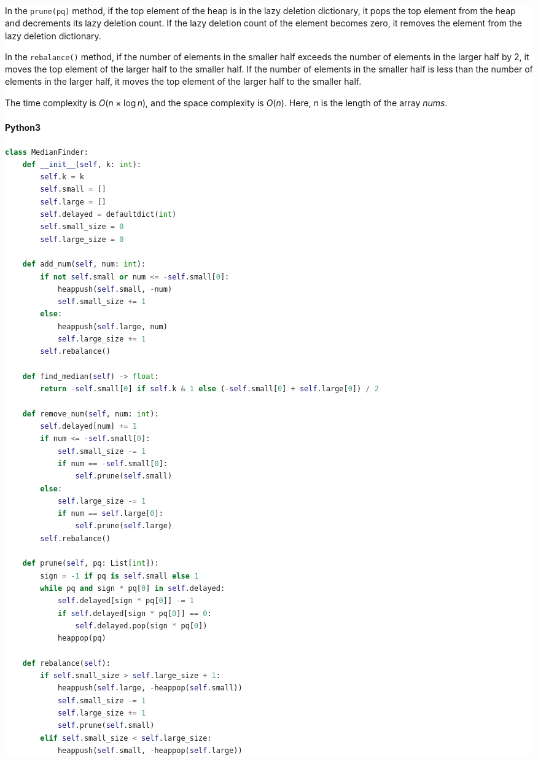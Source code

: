 In the `prune(pq)` method, if the top element of the heap is in the lazy deletion dictionary, it pops the top element from the heap and decrements its lazy deletion count. If the lazy deletion count of the element becomes zero, it removes the element from the lazy deletion dictionary.

In the `rebalance()` method, if the number of elements in the smaller half exceeds the number of elements in the larger half by $2$, it moves the top element of the larger half to the smaller half. If the number of elements in the smaller half is less than the number of elements in the larger half, it moves the top element of the larger half to the smaller half.

The time complexity is $O(n \times \log n)$, and the space complexity is $O(n)$. Here, $n$ is the length of the array $\textit{nums}$.



#### Python3

```python
class MedianFinder:
    def __init__(self, k: int):
        self.k = k
        self.small = []
        self.large = []
        self.delayed = defaultdict(int)
        self.small_size = 0
        self.large_size = 0

    def add_num(self, num: int):
        if not self.small or num <= -self.small[0]:
            heappush(self.small, -num)
            self.small_size += 1
        else:
            heappush(self.large, num)
            self.large_size += 1
        self.rebalance()

    def find_median(self) -> float:
        return -self.small[0] if self.k & 1 else (-self.small[0] + self.large[0]) / 2

    def remove_num(self, num: int):
        self.delayed[num] += 1
        if num <= -self.small[0]:
            self.small_size -= 1
            if num == -self.small[0]:
                self.prune(self.small)
        else:
            self.large_size -= 1
            if num == self.large[0]:
                self.prune(self.large)
        self.rebalance()

    def prune(self, pq: List[int]):
        sign = -1 if pq is self.small else 1
        while pq and sign * pq[0] in self.delayed:
            self.delayed[sign * pq[0]] -= 1
            if self.delayed[sign * pq[0]] == 0:
                self.delayed.pop(sign * pq[0])
            heappop(pq)

    def rebalance(self):
        if self.small_size > self.large_size + 1:
            heappush(self.large, -heappop(self.small))
            self.small_size -= 1
            self.large_size += 1
            self.prune(self.small)
        elif self.small_size < self.large_size:
            heappush(self.small, -heappop(self.large))
```